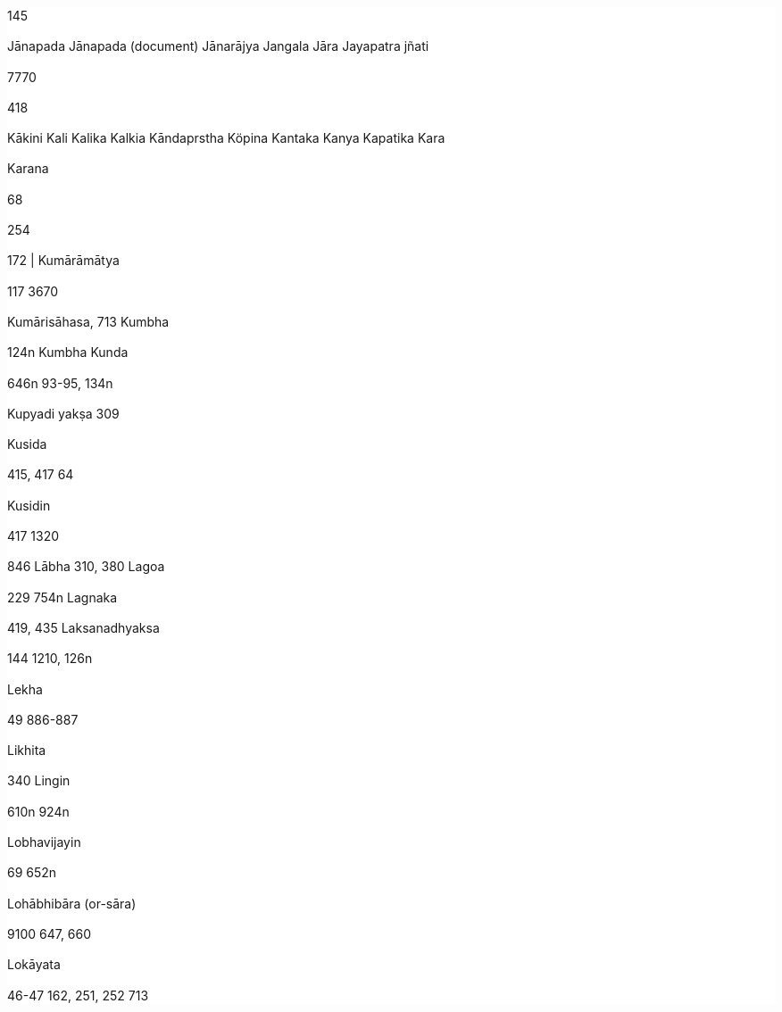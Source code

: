 145 

Jānapada Jānapada (document) Jānarājya Jangala Jāra Jayapatra jñati 

7770 

418 

Kākini Kali Kalika Kalkia Kāndaprstha Köpina Kantaka Kanya Kapatika Kara 

Karana 

68 

254 

172 | Kumārāmātya 

117 3670 

Kumārisāhasa, 713 Kumbha 

124n Kumbha Kunda 

646n 93-95, 134n 

Kupyadi yakṣa 309 

Kusida 

415, 417 64 

Kusidin 

417 1320 

846 Lābha 310, 380 Lagoa 

229 754n Lagnaka 

419, 435 Laksanadhyaksa 

144 1210, 126n 

Lekha 

49 886-887 

Likhita 

340 Lingin 

610n 924n 

Lobhavijayin 

69 652n 

Lohābhibāra (or-sāra) 

9100 647, 660 

Lokāyata 

46-47 162, 251, 252 713 
